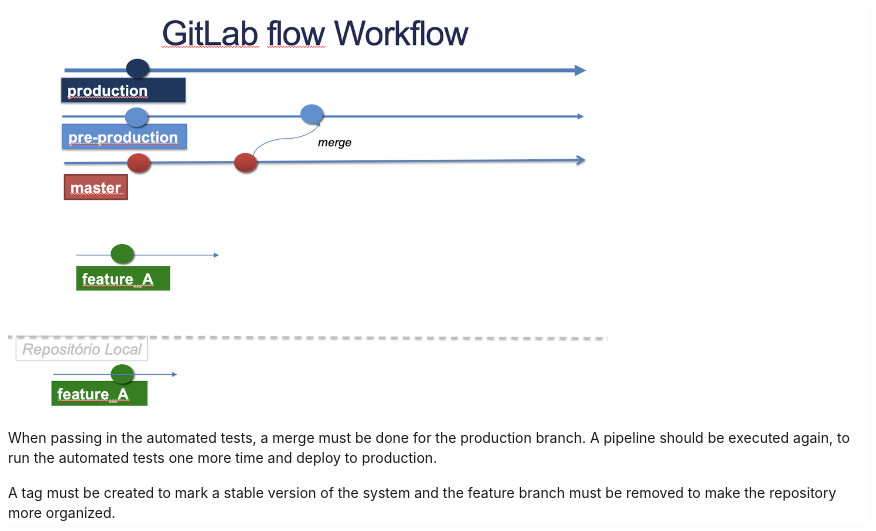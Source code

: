 <img src="https://github.com/mathis1337/gitlab-flow/blob/main/images/flow5.png" width=600 align=center>

When passing in the automated tests, a merge must be done for the production branch. A pipeline should be executed again, to run the automated tests one more time and deploy to production.

 A tag must be created to mark a stable version of the system and the feature branch must be removed to make the repository more organized.
